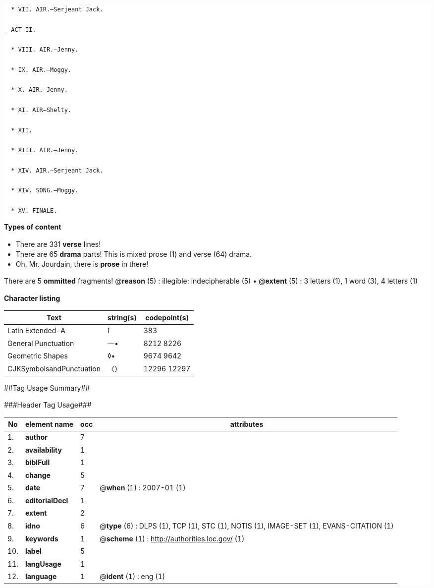       * VII. AIR.—Serjeant Jack.

    _ ACT II.

      * VIII. AIR.—Jenny.

      * IX. AIR.—Moggy.

      * X. AIR.—Jenny.

      * XI. AIR—Shelty.

      * XII.

      * XIII. AIR.—Jenny.

      * XIV. AIR.—Serjeant Jack.

      * XIV. SONG.—Moggy.

      * XV. FINALE.

**Types of content**

  * There are 331 **verse** lines!
  * There are 65 **drama** parts! This is mixed prose (1) and verse (64) drama.
  * Oh, Mr. Jourdain, there is **prose** in there!

There are 5 **ommitted** fragments! 
 @__reason__ (5) : illegible: indecipherable (5)  •  @__extent__ (5) : 3 letters (1), 1 word (3), 4 letters (1)

**Character listing**


|Text|string(s)|codepoint(s)|
|---|---|---|
|Latin Extended-A|ſ|383|
|General Punctuation|—•|8212 8226|
|Geometric Shapes|◊▪|9674 9642|
|CJKSymbolsandPunctuation|〈〉|12296 12297|

##Tag Usage Summary##

###Header Tag Usage###

|No|element name|occ|attributes|
|---|---|---|---|
|1.|__author__|7||
|2.|__availability__|1||
|3.|__biblFull__|1||
|4.|__change__|5||
|5.|__date__|7| @__when__ (1) : 2007-01 (1)|
|6.|__editorialDecl__|1||
|7.|__extent__|2||
|8.|__idno__|6| @__type__ (6) : DLPS (1), TCP (1), STC (1), NOTIS (1), IMAGE-SET (1), EVANS-CITATION (1)|
|9.|__keywords__|1| @__scheme__ (1) : http://authorities.loc.gov/ (1)|
|10.|__label__|5||
|11.|__langUsage__|1||
|12.|__language__|1| @__ident__ (1) : eng (1)|